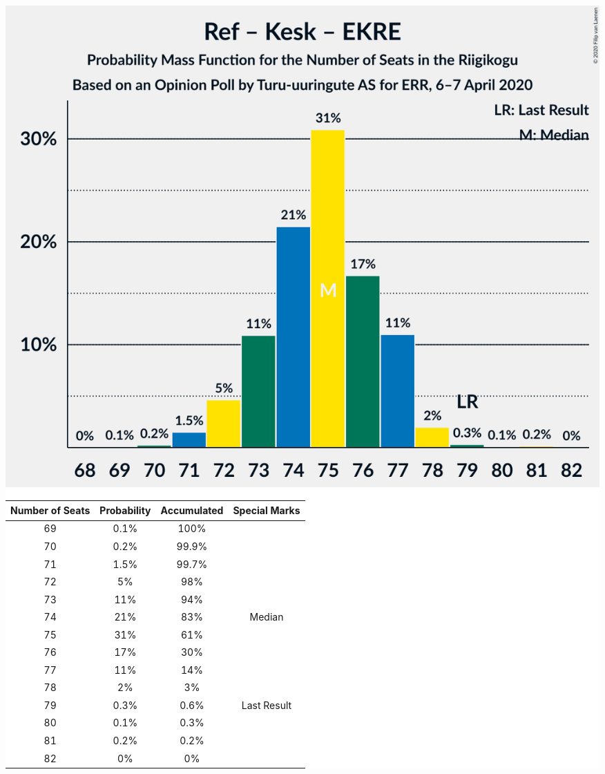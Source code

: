 ![Graph with seats probability mass function not yet produced](2020-04-07-Turu-uuringuteAS-coalitions-seats-pmf-ref–kesk–ekre.png "Seats Probability Mass Function")

| Number of Seats | Probability | Accumulated | Special Marks |
|:---------------:|:-----------:|:-----------:|:-------------:|
| 69 | 0.1% | 100% |  |
| 70 | 0.2% | 99.9% |  |
| 71 | 1.5% | 99.7% |  |
| 72 | 5% | 98% |  |
| 73 | 11% | 94% |  |
| 74 | 21% | 83% | Median |
| 75 | 31% | 61% |  |
| 76 | 17% | 30% |  |
| 77 | 11% | 14% |  |
| 78 | 2% | 3% |  |
| 79 | 0.3% | 0.6% | Last Result |
| 80 | 0.1% | 0.3% |  |
| 81 | 0.2% | 0.2% |  |
| 82 | 0% | 0% |  |
